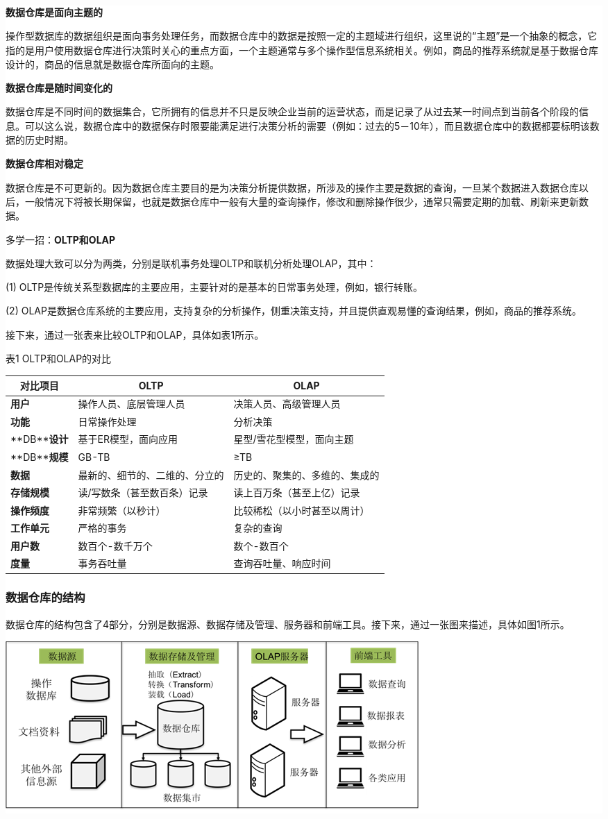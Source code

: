 **数据仓库是面向主题的**

操作型数据库的数据组织是面向事务处理任务，而数据仓库中的数据是按照一定的主题域进行组织，这里说的“主题”是一个抽象的概念，它指的是用户使用数据仓库进行决策时关心的重点方面，一个主题通常与多个操作型信息系统相关。例如，商品的推荐系统就是基于数据仓库设计的，商品的信息就是数据仓库所面向的主题。

**数据仓库是随时间变化的**

数据仓库是不同时间的数据集合，它所拥有的信息并不只是反映企业当前的运营状态，而是记录了从过去某一时间点到当前各个阶段的信息。可以这么说，数据仓库中的数据保存时限要能满足进行决策分析的需要（例如：过去的5－10年），而且数据仓库中的数据都要标明该数据的历史时期。

**数据仓库相对稳定**

数据仓库是不可更新的。因为数据仓库主要目的是为决策分析提供数据，所涉及的操作主要是数据的查询，一旦某个数据进入数据仓库以后，一般情况下将被长期保留，也就是数据仓库中一般有大量的查询操作，修改和删除操作很少，通常只需要定期的加载、刷新来更新数据。

多学一招：**OLTP和OLAP**

数据处理大致可以分为两类，分别是联机事务处理OLTP和联机分析处理OLAP，其中：

(1) OLTP是传统关系型数据库的主要应用，主要针对的是基本的日常事务处理，例如，银行转账。

(2) OLAP是数据仓库系统的主要应用，支持复杂的分析操作，侧重决策支持，并且提供直观易懂的查询结果，例如，商品的推荐系统。

接下来，通过一张表来比较OLTP和OLAP，具体如表1所示。

表1 OLTP和OLAP的对比

| **对比项目**    | **OLTP**                       | **OLAP**                       |
| --------------- | ------------------------------ | ------------------------------ |
| **用户**        | 操作人员、底层管理人员         | 决策人员、高级管理人员         |
| **功能**        | 日常操作处理                   | 分析决策                       |
| **DB\****设计** | 基于ER模型，面向应用           | 星型/雪花型模型，面向主题      |
| **DB\****规模** | GB-TB                          | ≥TB                            |
| **数据**        | 最新的、细节的、二维的、分立的 | 历史的、聚集的、多维的、集成的 |
| **存储规模**    | 读/写数条（甚至数百条）记录    | 读上百万条（甚至上亿）记录     |
| **操作频度**    | 非常频繁（以秒计）             | 比较稀松（以小时甚至以周计）   |
| **工作单元**    | 严格的事务                     | 复杂的查询                     |
| **用户数**      | 数百个-数千万个                | 数个-数百个                    |
| **度量**        | 事务吞吐量                     | 查询吞吐量、响应时间           |



### 数据仓库的结构

数据仓库的结构包含了4部分，分别是数据源、数据存储及管理、服务器和前端工具。接下来，通过一张图来描述，具体如图1所示。

![image-20200611100538239](Hive.assets/image-20200611100538239.png)
